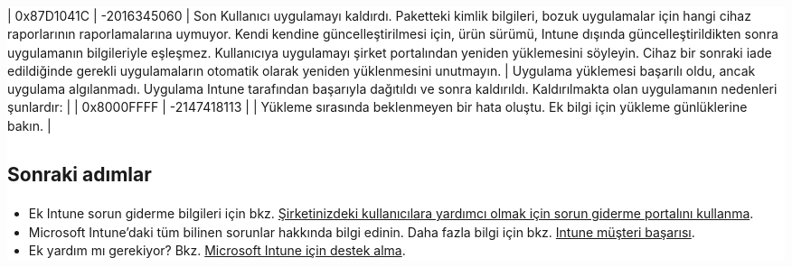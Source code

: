 | 0x87D1041C | -2016345060 | Son Kullanıcı uygulamayı kaldırdı.     Paketteki kimlik bilgileri, bozuk uygulamalar için hangi cihaz raporlarının raporlamalarına uymuyor.     Kendi kendine güncelleştirilmesi için, ürün sürümü, Intune dışında güncelleştirildikten sonra uygulamanın bilgileriyle eşleşmez.     Kullanıcıya uygulamayı şirket portalından yeniden yüklemesini söyleyin. Cihaz bir sonraki iade edildiğinde gerekli uygulamaların otomatik olarak yeniden yüklenmesini unutmayın. | Uygulama yüklemesi başarılı oldu, ancak uygulama algılanmadı. Uygulama Intune tarafından başarıyla dağıtıldı ve sonra kaldırıldı. Kaldırılmakta olan uygulamanın nedenleri şunlardır: |
| 0x8000FFFF | -2147418113 |   | Yükleme sırasında beklenmeyen bir hata oluştu. Ek bilgi için yükleme günlüklerine bakın. |

## <a name="next-steps"></a>Sonraki adımlar

- Ek Intune sorun giderme bilgileri için bkz. [Şirketinizdeki kullanıcılara yardımcı olmak için sorun giderme portalını kullanma](../fundamentals/help-desk-operators.md). 
- Microsoft Intune’daki tüm bilinen sorunlar hakkında bilgi edinin. Daha fazla bilgi için bkz. [Intune müşteri başarısı](https://techcommunity.microsoft.com/t5/Intune-Customer-Success/bg-p/IntuneCustomerSuccess).
- Ek yardım mı gerekiyor? Bkz. [Microsoft Intune için destek alma](../fundamentals/get-support.md).
